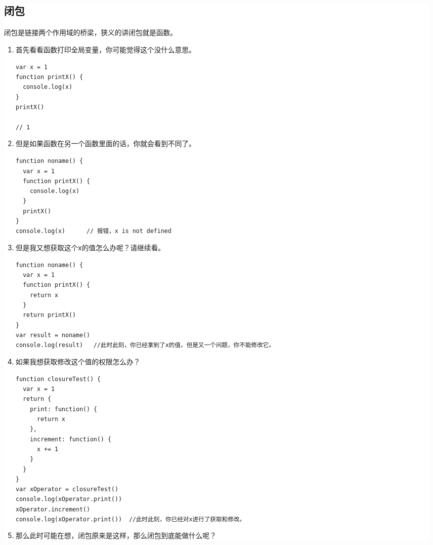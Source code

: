 ## 闭包

闭包是链接两个作用域的桥梁，狭义的讲闭包就是函数。

1. 	首先看看函数打印全局变量，你可能觉得这个没什么意思。

	```
	var x = 1
	function printX() {
	  console.log(x)
	}
	printX()
	
	// 1
	```
2. 但是如果函数在另一个函数里面的话，你就会看到不同了。

	```
	function noname() {
	  var x = 1
	  function printX() {
	    console.log(x)
	  }
	  printX()
	}
	console.log(x)		// 报错，x is not defined
	```	
3. 但是我又想获取这个x的值怎么办呢？请继续看。

	```
	function noname() {
	  var x = 1
	  function printX() {
	    return x
	  }
	  return printX()
	}
	var result = noname()
	console.log(result)	  //此时此刻，你已经拿到了x的值，但是又一个问题，你不能修改它。
	```
4. 如果我想获取修改这个值的权限怎么办？

	```
	function closureTest() {
	  var x = 1
	  return {
	    print: function() {
	      return x
	    },
	    increment: function() {
	      x += 1
	    }
	  }
	}
	var xOperator = closureTest()
	console.log(xOperator.print())
	xOperator.increment()
	console.log(xOperator.print())	//此时此刻，你已经对x进行了获取和修改。
	```	
5. 那么此时可能在想，闭包原来是这样，那么闭包到底能做什么呢？
